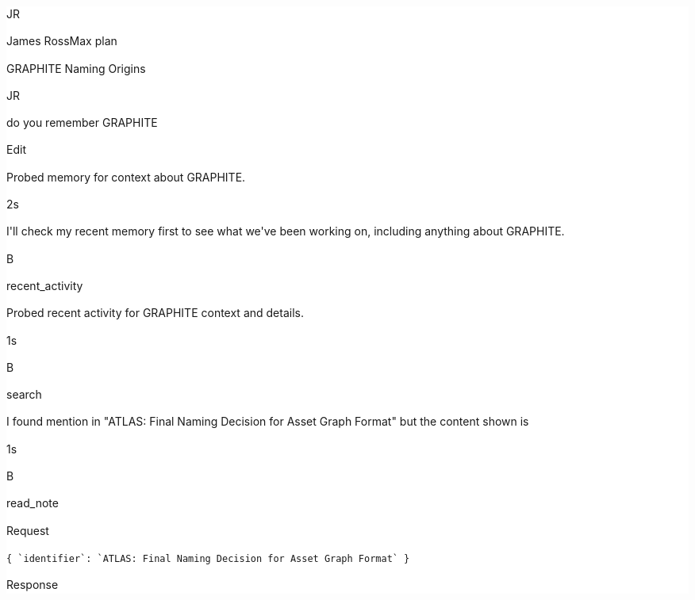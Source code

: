   

JR

James RossMax plan

GRAPHITE Naming Origins

[](https://claude.ai/new)

JR

do you remember GRAPHITE

Edit

Probed memory for context about GRAPHITE.

2s

I'll check my recent memory first to see what we've been working on, including anything about GRAPHITE.

B

recent_activity

Probed recent activity for GRAPHITE context and details.

1s

B

search

I found mention in "ATLAS: Final Naming Decision for Asset Graph Format" but the content shown is

1s

B

read_note

Request

``{ `identifier`: `ATLAS: Final Naming Decision for Asset Graph Format` }``

Response
